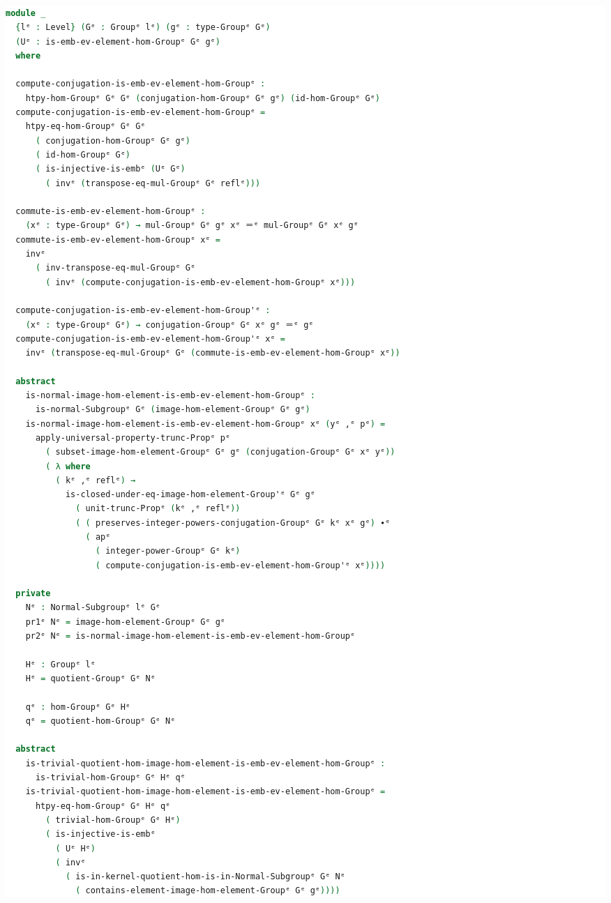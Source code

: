 ```agda
module _
  {lᵉ : Level} (Gᵉ : Groupᵉ lᵉ) (gᵉ : type-Groupᵉ Gᵉ)
  (Uᵉ : is-emb-ev-element-hom-Groupᵉ Gᵉ gᵉ)
  where

  compute-conjugation-is-emb-ev-element-hom-Groupᵉ :
    htpy-hom-Groupᵉ Gᵉ Gᵉ (conjugation-hom-Groupᵉ Gᵉ gᵉ) (id-hom-Groupᵉ Gᵉ)
  compute-conjugation-is-emb-ev-element-hom-Groupᵉ =
    htpy-eq-hom-Groupᵉ Gᵉ Gᵉ
      ( conjugation-hom-Groupᵉ Gᵉ gᵉ)
      ( id-hom-Groupᵉ Gᵉ)
      ( is-injective-is-embᵉ (Uᵉ Gᵉ)
        ( invᵉ (transpose-eq-mul-Groupᵉ Gᵉ reflᵉ)))

  commute-is-emb-ev-element-hom-Groupᵉ :
    (xᵉ : type-Groupᵉ Gᵉ) → mul-Groupᵉ Gᵉ gᵉ xᵉ ＝ᵉ mul-Groupᵉ Gᵉ xᵉ gᵉ
  commute-is-emb-ev-element-hom-Groupᵉ xᵉ =
    invᵉ
      ( inv-transpose-eq-mul-Groupᵉ Gᵉ
        ( invᵉ (compute-conjugation-is-emb-ev-element-hom-Groupᵉ xᵉ)))

  compute-conjugation-is-emb-ev-element-hom-Group'ᵉ :
    (xᵉ : type-Groupᵉ Gᵉ) → conjugation-Groupᵉ Gᵉ xᵉ gᵉ ＝ᵉ gᵉ
  compute-conjugation-is-emb-ev-element-hom-Group'ᵉ xᵉ =
    invᵉ (transpose-eq-mul-Groupᵉ Gᵉ (commute-is-emb-ev-element-hom-Groupᵉ xᵉ))

  abstract
    is-normal-image-hom-element-is-emb-ev-element-hom-Groupᵉ :
      is-normal-Subgroupᵉ Gᵉ (image-hom-element-Groupᵉ Gᵉ gᵉ)
    is-normal-image-hom-element-is-emb-ev-element-hom-Groupᵉ xᵉ (yᵉ ,ᵉ pᵉ) =
      apply-universal-property-trunc-Propᵉ pᵉ
        ( subset-image-hom-element-Groupᵉ Gᵉ gᵉ (conjugation-Groupᵉ Gᵉ xᵉ yᵉ))
        ( λ where
          ( kᵉ ,ᵉ reflᵉ) →
            is-closed-under-eq-image-hom-element-Group'ᵉ Gᵉ gᵉ
              ( unit-trunc-Propᵉ (kᵉ ,ᵉ reflᵉ))
              ( ( preserves-integer-powers-conjugation-Groupᵉ Gᵉ kᵉ xᵉ gᵉ) ∙ᵉ
                ( apᵉ
                  ( integer-power-Groupᵉ Gᵉ kᵉ)
                  ( compute-conjugation-is-emb-ev-element-hom-Group'ᵉ xᵉ))))

  private
    Nᵉ : Normal-Subgroupᵉ lᵉ Gᵉ
    pr1ᵉ Nᵉ = image-hom-element-Groupᵉ Gᵉ gᵉ
    pr2ᵉ Nᵉ = is-normal-image-hom-element-is-emb-ev-element-hom-Groupᵉ

    Hᵉ : Groupᵉ lᵉ
    Hᵉ = quotient-Groupᵉ Gᵉ Nᵉ

    qᵉ : hom-Groupᵉ Gᵉ Hᵉ
    qᵉ = quotient-hom-Groupᵉ Gᵉ Nᵉ

  abstract
    is-trivial-quotient-hom-image-hom-element-is-emb-ev-element-hom-Groupᵉ :
      is-trivial-hom-Groupᵉ Gᵉ Hᵉ qᵉ
    is-trivial-quotient-hom-image-hom-element-is-emb-ev-element-hom-Groupᵉ =
      htpy-eq-hom-Groupᵉ Gᵉ Hᵉ qᵉ
        ( trivial-hom-Groupᵉ Gᵉ Hᵉ)
        ( is-injective-is-embᵉ
          ( Uᵉ Hᵉ)
          ( invᵉ
            ( is-in-kernel-quotient-hom-is-in-Normal-Subgroupᵉ Gᵉ Nᵉ
              ( contains-element-image-hom-element-Groupᵉ Gᵉ gᵉ))))
```